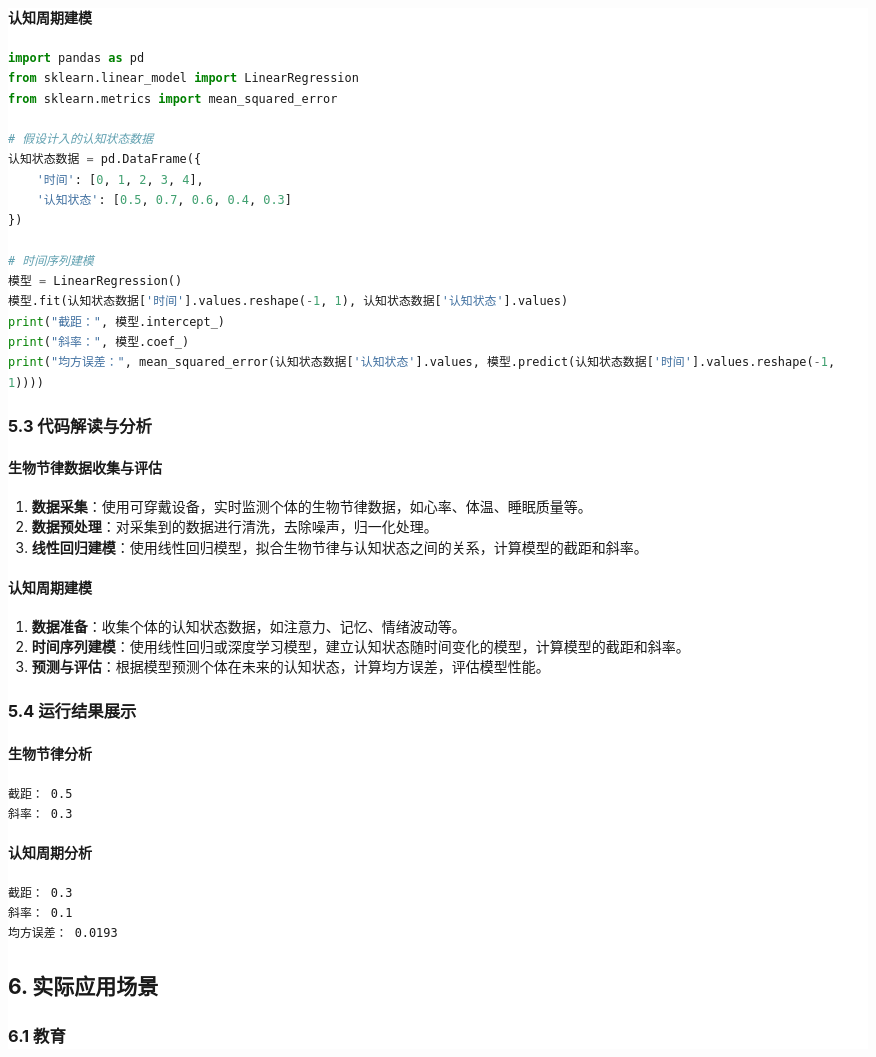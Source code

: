 #### 认知周期建模
```python
import pandas as pd
from sklearn.linear_model import LinearRegression
from sklearn.metrics import mean_squared_error

# 假设计入的认知状态数据
认知状态数据 = pd.DataFrame({
    '时间': [0, 1, 2, 3, 4],
    '认知状态': [0.5, 0.7, 0.6, 0.4, 0.3]
})

# 时间序列建模
模型 = LinearRegression()
模型.fit(认知状态数据['时间'].values.reshape(-1, 1), 认知状态数据['认知状态'].values)
print("截距：", 模型.intercept_)
print("斜率：", 模型.coef_)
print("均方误差：", mean_squared_error(认知状态数据['认知状态'].values, 模型.predict(认知状态数据['时间'].values.reshape(-1, 1))))
```

### 5.3 代码解读与分析

#### 生物节律数据收集与评估
1. **数据采集**：使用可穿戴设备，实时监测个体的生物节律数据，如心率、体温、睡眠质量等。
2. **数据预处理**：对采集到的数据进行清洗，去除噪声，归一化处理。
3. **线性回归建模**：使用线性回归模型，拟合生物节律与认知状态之间的关系，计算模型的截距和斜率。

#### 认知周期建模
1. **数据准备**：收集个体的认知状态数据，如注意力、记忆、情绪波动等。
2. **时间序列建模**：使用线性回归或深度学习模型，建立认知状态随时间变化的模型，计算模型的截距和斜率。
3. **预测与评估**：根据模型预测个体在未来的认知状态，计算均方误差，评估模型性能。

### 5.4 运行结果展示

#### 生物节律分析
```bash
截距： 0.5
斜率： 0.3
```

#### 认知周期分析
```bash
截距： 0.3
斜率： 0.1
均方误差： 0.0193
```

## 6. 实际应用场景

### 6.1 教育
